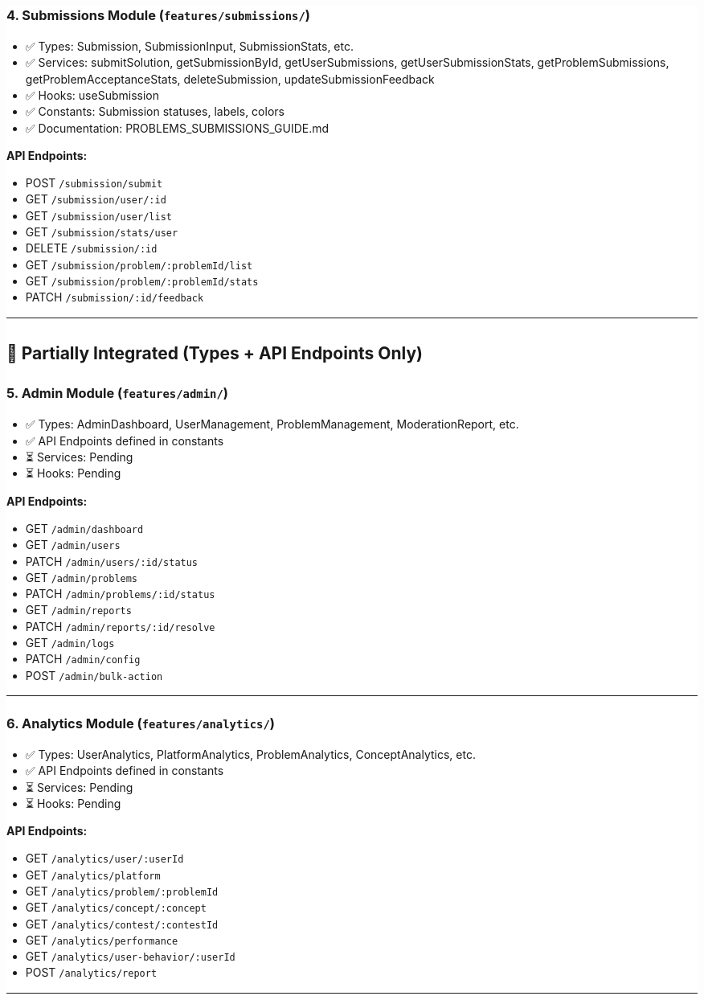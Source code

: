 
### 4. **Submissions Module** (`features/submissions/`)
- ✅ Types: Submission, SubmissionInput, SubmissionStats, etc.
- ✅ Services: submitSolution, getSubmissionById, getUserSubmissions, getUserSubmissionStats, getProblemSubmissions, getProblemAcceptanceStats, deleteSubmission, updateSubmissionFeedback
- ✅ Hooks: useSubmission
- ✅ Constants: Submission statuses, labels, colors
- ✅ Documentation: PROBLEMS_SUBMISSIONS_GUIDE.md

**API Endpoints:**
- POST `/submission/submit`
- GET `/submission/user/:id`
- GET `/submission/user/list`
- GET `/submission/stats/user`
- DELETE `/submission/:id`
- GET `/submission/problem/:problemId/list`
- GET `/submission/problem/:problemId/stats`
- PATCH `/submission/:id/feedback`

---

## 🔄 Partially Integrated (Types + API Endpoints Only)

### 5. **Admin Module** (`features/admin/`)
- ✅ Types: AdminDashboard, UserManagement, ProblemManagement, ModerationReport, etc.
- ✅ API Endpoints defined in constants
- ⏳ Services: Pending
- ⏳ Hooks: Pending

**API Endpoints:**
- GET `/admin/dashboard`
- GET `/admin/users`
- PATCH `/admin/users/:id/status`
- GET `/admin/problems`
- PATCH `/admin/problems/:id/status`
- GET `/admin/reports`
- PATCH `/admin/reports/:id/resolve`
- GET `/admin/logs`
- PATCH `/admin/config`
- POST `/admin/bulk-action`

---

### 6. **Analytics Module** (`features/analytics/`)
- ✅ Types: UserAnalytics, PlatformAnalytics, ProblemAnalytics, ConceptAnalytics, etc.
- ✅ API Endpoints defined in constants
- ⏳ Services: Pending
- ⏳ Hooks: Pending

**API Endpoints:**
- GET `/analytics/user/:userId`
- GET `/analytics/platform`
- GET `/analytics/problem/:problemId`
- GET `/analytics/concept/:concept`
- GET `/analytics/contest/:contestId`
- GET `/analytics/performance`
- GET `/analytics/user-behavior/:userId`
- POST `/analytics/report`

---